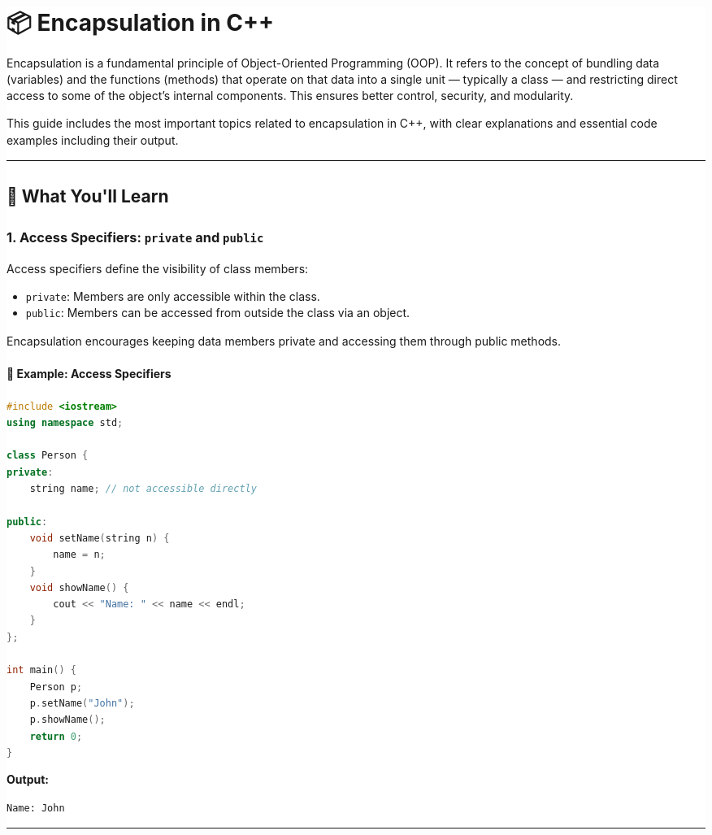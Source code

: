 # 📦 Encapsulation in C++

Encapsulation is a fundamental principle of Object-Oriented Programming (OOP). It refers to the concept of bundling data (variables) and the functions (methods) that operate on that data into a single unit — typically a class — and restricting direct access to some of the object’s internal components. This ensures better control, security, and modularity.

This guide includes the most important topics related to encapsulation in C++, with clear explanations and essential code examples including their output.

---

## 🧠 What You'll Learn

### 1. **Access Specifiers: `private` and `public`**

Access specifiers define the visibility of class members:

* `private`: Members are only accessible within the class.
* `public`: Members can be accessed from outside the class via an object.

Encapsulation encourages keeping data members private and accessing them through public methods.

#### 🔸 Example: Access Specifiers

```cpp
#include <iostream>
using namespace std;

class Person {
private:
    string name; // not accessible directly

public:
    void setName(string n) {
        name = n;
    }
    void showName() {
        cout << "Name: " << name << endl;
    }
};

int main() {
    Person p;
    p.setName("John");
    p.showName();
    return 0;
}
```

**Output:**

```
Name: John
```

---